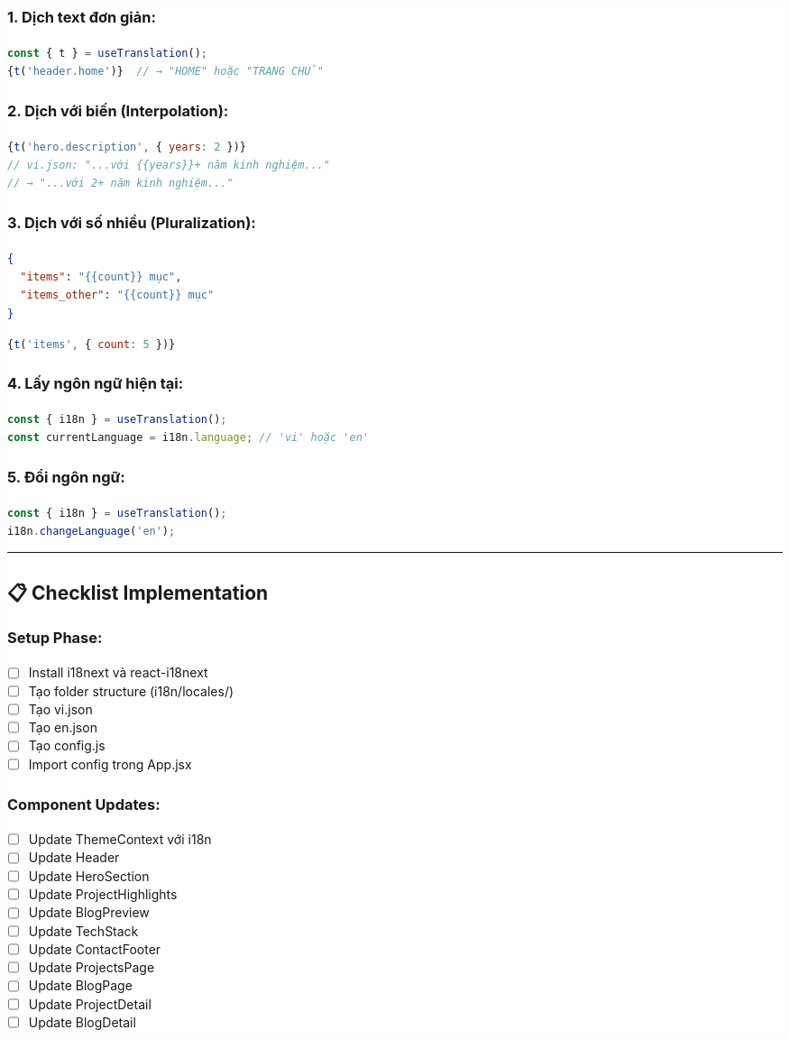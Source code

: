 ### 1. Dịch text đơn giản:
```jsx
const { t } = useTranslation();
{t('header.home')}  // → "HOME" hoặc "TRANG CHỦ"
```

### 2. Dịch với biến (Interpolation):
```jsx
{t('hero.description', { years: 2 })}
// vi.json: "...với {{years}}+ năm kinh nghiệm..."
// → "...với 2+ năm kinh nghiệm..."
```

### 3. Dịch với số nhiều (Pluralization):
```json
{
  "items": "{{count}} mục",
  "items_other": "{{count}} mục"
}
```
```jsx
{t('items', { count: 5 })}
```

### 4. Lấy ngôn ngữ hiện tại:
```jsx
const { i18n } = useTranslation();
const currentLanguage = i18n.language; // 'vi' hoặc 'en'
```

### 5. Đổi ngôn ngữ:
```jsx
const { i18n } = useTranslation();
i18n.changeLanguage('en');
```

---

## 📋 Checklist Implementation

### Setup Phase:
- [ ] Install i18next và react-i18next
- [ ] Tạo folder structure (i18n/locales/)
- [ ] Tạo vi.json
- [ ] Tạo en.json
- [ ] Tạo config.js
- [ ] Import config trong App.jsx

### Component Updates:
- [ ] Update ThemeContext với i18n
- [ ] Update Header
- [ ] Update HeroSection
- [ ] Update ProjectHighlights
- [ ] Update BlogPreview
- [ ] Update TechStack
- [ ] Update ContactFooter
- [ ] Update ProjectsPage
- [ ] Update BlogPage
- [ ] Update ProjectDetail
- [ ] Update BlogDetail
